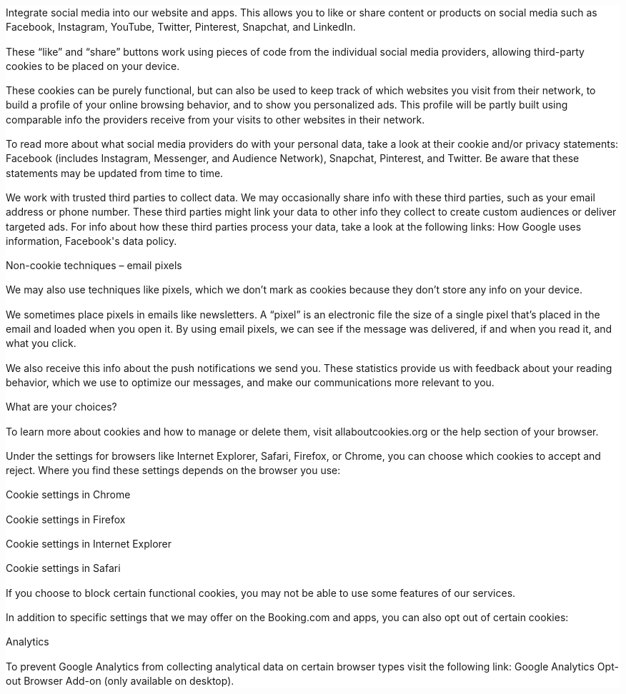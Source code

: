 Integrate social media into our website and apps. This allows you to like or share content or products on social media such as Facebook, Instagram, YouTube, Twitter, Pinterest, Snapchat, and LinkedIn.

These “like” and “share” buttons work using pieces of code from the individual social media providers, allowing third-party cookies to be placed on your device.

These cookies can be purely functional, but can also be used to keep track of which websites you visit from their network, to build a profile of your online browsing behavior, and to show you personalized ads. This profile will be partly built using comparable info the providers receive from your visits to other websites in their network.

To read more about what social media providers do with your personal data, take a look at their cookie and/or privacy statements: Facebook (includes Instagram, Messenger, and Audience Network), Snapchat, Pinterest, and Twitter. Be aware that these statements may be updated from time to time.

We work with trusted third parties to collect data. We may occasionally share info with these third parties, such as your email address or phone number. These third parties might link your data to other info they collect to create custom audiences or deliver targeted ads. For info about how these third parties process your data, take a look at the following links: How Google uses information, Facebook's data policy.

Non-cookie techniques – email pixels

We may also use techniques like pixels, which we don’t mark as cookies because they don’t store any info on your device.

We sometimes place pixels in emails like newsletters. A “pixel” is an electronic file the size of a single pixel that’s placed in the email and loaded when you open it. By using email pixels, we can see if the message was delivered, if and when you read it, and what you click.

We also receive this info about the push notifications we send you. These statistics provide us with feedback about your reading behavior, which we use to optimize our messages, and make our communications more relevant to you.

What are your choices?

To learn more about cookies and how to manage or delete them, visit allaboutcookies.org or the help section of your browser.

Under the settings for browsers like Internet Explorer, Safari, Firefox, or Chrome, you can choose which cookies to accept and reject. Where you find these settings depends on the browser you use:

Cookie settings in Chrome

Cookie settings in Firefox

Cookie settings in Internet Explorer

Cookie settings in Safari

If you choose to block certain functional cookies, you may not be able to use some features of our services.

In addition to specific settings that we may offer on the Booking.com and apps, you can also opt out of certain cookies:

Analytics

To prevent Google Analytics from collecting analytical data on certain browser types visit the following link: Google Analytics Opt-out Browser Add-on (only available on desktop).
